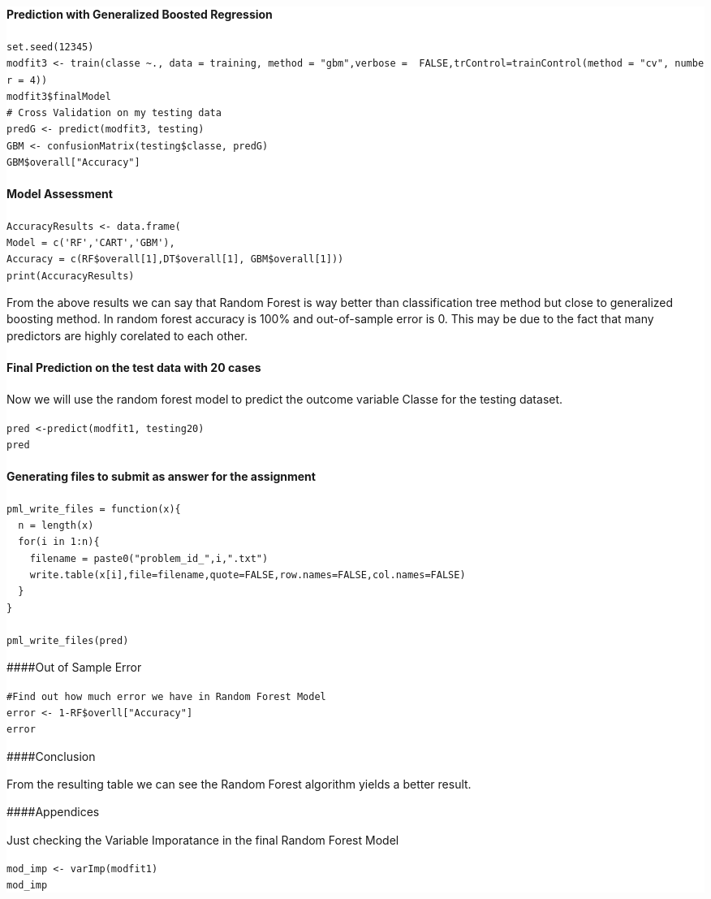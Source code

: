 #### Prediction with Generalized Boosted Regression

```{r, echo = TRUE}
set.seed(12345)
modfit3 <- train(classe ~., data = training, method = "gbm",verbose =  FALSE,trControl=trainControl(method = "cv", number = 4))
modfit3$finalModel
# Cross Validation on my testing data
predG <- predict(modfit3, testing)
GBM <- confusionMatrix(testing$classe, predG)
GBM$overall["Accuracy"]
```

#### Model Assessment

```{r, echo = TRUE}
AccuracyResults <- data.frame(
Model = c('RF','CART','GBM'),
Accuracy = c(RF$overall[1],DT$overall[1], GBM$overall[1]))
print(AccuracyResults)
```

From the above results we can say that Random Forest is way better than classification tree method but close to generalized boosting method. In random forest accuracy is 100% and out-of-sample error is 0. This may be due to the fact that many predictors are highly corelated to each other.

#### Final Prediction on the test data with 20 cases

Now we will use the random forest model to predict the outcome variable Classe for the testing dataset.

```{r, echo = TRUE}
pred <-predict(modfit1, testing20)
pred

```

#### Generating files to submit as answer for the assignment

```{r,echo=TRUE}
pml_write_files = function(x){
  n = length(x)
  for(i in 1:n){
    filename = paste0("problem_id_",i,".txt")
    write.table(x[i],file=filename,quote=FALSE,row.names=FALSE,col.names=FALSE)
  }
}

pml_write_files(pred)
```

####Out of Sample Error

```{r, echo = TRUE}
#Find out how much error we have in Random Forest Model
error <- 1-RF$overll["Accuracy"]
error
```

####Conclusion

From the resulting table we can see the Random Forest algorithm yields a better result.

####Appendices

Just checking the Variable Imporatance in the final Random Forest Model

```{r, echo = TRUE}
mod_imp <- varImp(modfit1)
mod_imp
```